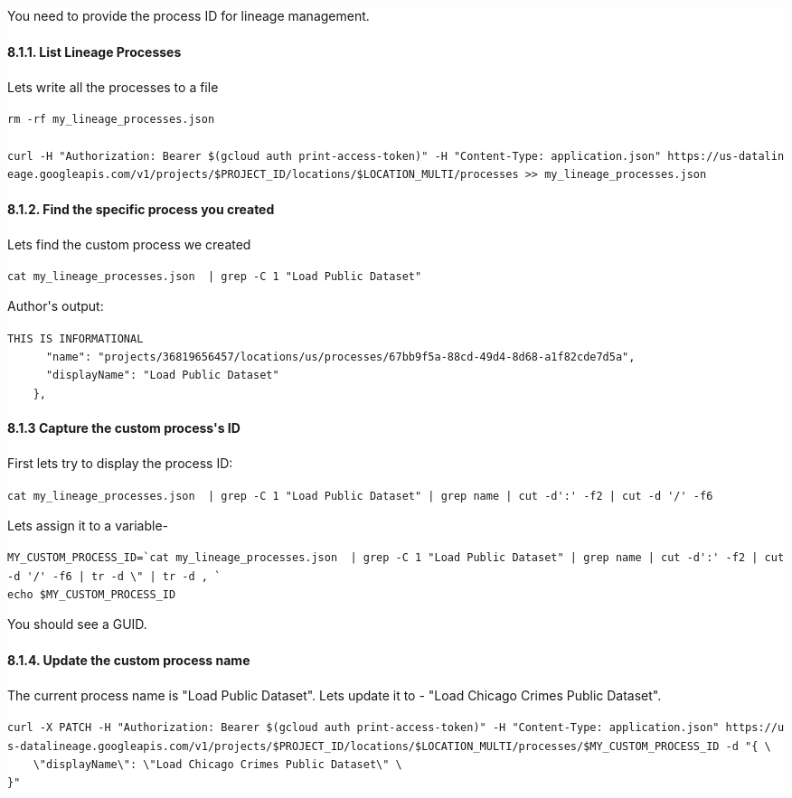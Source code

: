 You need to provide the process ID for lineage management.

#### 8.1.1. List Lineage Processes

Lets write all the processes to a file
```
rm -rf my_lineage_processes.json

curl -H "Authorization: Bearer $(gcloud auth print-access-token)" -H "Content-Type: application.json" https://us-datalineage.googleapis.com/v1/projects/$PROJECT_ID/locations/$LOCATION_MULTI/processes >> my_lineage_processes.json
```


#### 8.1.2. Find the specific process you created

Lets find the custom process we created
```
cat my_lineage_processes.json  | grep -C 1 "Load Public Dataset"
```


Author's output:
```
THIS IS INFORMATIONAL
      "name": "projects/36819656457/locations/us/processes/67bb9f5a-88cd-49d4-8d68-a1f82cde7d5a",
      "displayName": "Load Public Dataset"
    },
```

#### 8.1.3 Capture the custom process's ID

First lets try to display the process ID:
```
cat my_lineage_processes.json  | grep -C 1 "Load Public Dataset" | grep name | cut -d':' -f2 | cut -d '/' -f6
```

Lets assign it to a variable-
```
MY_CUSTOM_PROCESS_ID=`cat my_lineage_processes.json  | grep -C 1 "Load Public Dataset" | grep name | cut -d':' -f2 | cut -d '/' -f6 | tr -d \" | tr -d , `
echo $MY_CUSTOM_PROCESS_ID
```

You should see a GUID.

#### 8.1.4. Update the custom process name

The current process name is "Load Public Dataset". Lets update it to - "Load Chicago Crimes Public Dataset".

```
curl -X PATCH -H "Authorization: Bearer $(gcloud auth print-access-token)" -H "Content-Type: application.json" https://us-datalineage.googleapis.com/v1/projects/$PROJECT_ID/locations/$LOCATION_MULTI/processes/$MY_CUSTOM_PROCESS_ID -d "{ \
    \"displayName\": \"Load Chicago Crimes Public Dataset\" \
}"

```
